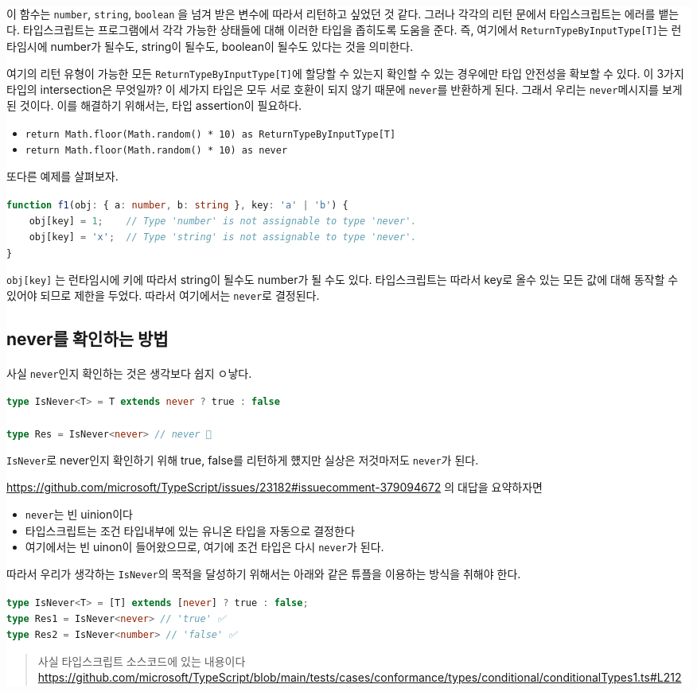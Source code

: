 이 함수는 `number`, `string`, `boolean` 을 넘겨 받은 변수에 따라서 리턴하고 싶었던 것 같다. 그러나 각각의 리턴 문에서 타입스크립트는 에러를 뱉는다.  타입스크립트는 프로그램에서 각각 가능한 상태들에 대해 이러한 타입을 좁히도록 도움을 준다.  즉, 여기에서 `ReturnTypeByInputType[T]`는 런타임시에 number가 될수도, string이 될수도, boolean이 될수도 있다는 것을 의미한다.

여기의 리턴 유형이 가능한 모든 `ReturnTypeByInputType[T]`에 할당할 수 있는지 확인할 수 있는 경우에만 타입 안전성을 확보할 수 있다. 이 3가지 타입의 intersection은 무엇일까? 이 세가지 타입은 모두 서로 호환이 되지 않기 때문에 `never`를 반환하게 된다. 그래서 우리는 `never`메시지를 보게된 것이다. 이를 해결하기 위해서는, 타입 assertion이 필요하다.

- `return Math.floor(Math.random() * 10) as ReturnTypeByInputType[T]`
- `return Math.floor(Math.random() * 10) as never`

또다른 예제를 살펴보자.

```typescript
function f1(obj: { a: number, b: string }, key: 'a' | 'b') {
    obj[key] = 1;    // Type 'number' is not assignable to type 'never'.
    obj[key] = 'x';  // Type 'string' is not assignable to type 'never'.
}
```

`obj[key]` 는 런타임시에 키에 따라서 string이 될수도 number가 될 수도 있다. 타입스크립트는 따라서 key로 올수 있는 모든 값에 대해 동작할 수 있어야 되므로 제한을 두었다. 따라서 여기에서는 `never`로 결정된다.

## never를 확인하는 방법

사실 `never`인지 확인하는 것은 생각보다 쉽지 ㅇ낳다.

```typescript
type IsNever<T> = T extends never ? true : false

type Res = IsNever<never> // never 🧐
```

`IsNever`로 never인지 확인하기 위해 true, false를 리턴하게 헀지만 실상은 저것마저도 `never`가 된다.

https://github.com/microsoft/TypeScript/issues/23182#issuecomment-379094672 의 대답을 요약하자면

- `never`는 빈 uinion이다
- 타입스크립트는 조건 타입내부에 있는 유니온 타입을 자동으로 결정한다
- 여기에서는 빈 uinon이 들어왔으므로, 여기에 조건 타입은 다시  `never`가 된다.

따라서 우리가 생각하는 `IsNever`의 목적을 달성하기 위해서는 아래와 같은 튜플을 이용하는 방식을 취해야 한다.

```typescript
type IsNever<T> = [T] extends [never] ? true : false;
type Res1 = IsNever<never> // 'true' ✅
type Res2 = IsNever<number> // 'false' ✅
```

> 사실 타입스크립트 소스코드에 있는 내용이다 https://github.com/microsoft/TypeScript/blob/main/tests/cases/conformance/types/conditional/conditionalTypes1.ts#L212


